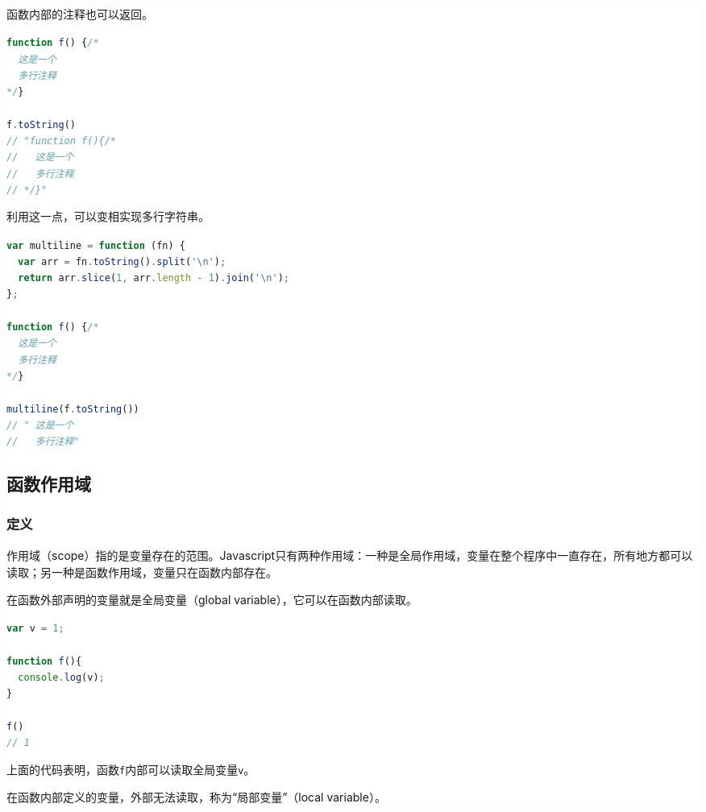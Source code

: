 函数内部的注释也可以返回。

```javascript
function f() {/*
  这是一个
  多行注释
*/}

f.toString()
// "function f(){/*
//   这是一个
//   多行注释
// */}"
```

利用这一点，可以变相实现多行字符串。

```javascript
var multiline = function (fn) {
  var arr = fn.toString().split('\n');
  return arr.slice(1, arr.length - 1).join('\n');
};

function f() {/*
  这是一个
  多行注释
*/}

multiline(f.toString())
// " 这是一个
//   多行注释"
```

## 函数作用域

### 定义

作用域（scope）指的是变量存在的范围。Javascript只有两种作用域：一种是全局作用域，变量在整个程序中一直存在，所有地方都可以读取；另一种是函数作用域，变量只在函数内部存在。

在函数外部声明的变量就是全局变量（global variable），它可以在函数内部读取。

```javascript
var v = 1;

function f(){
  console.log(v);
}

f()
// 1
```

上面的代码表明，函数`f`内部可以读取全局变量`v`。

在函数内部定义的变量，外部无法读取，称为“局部变量”（local variable）。
